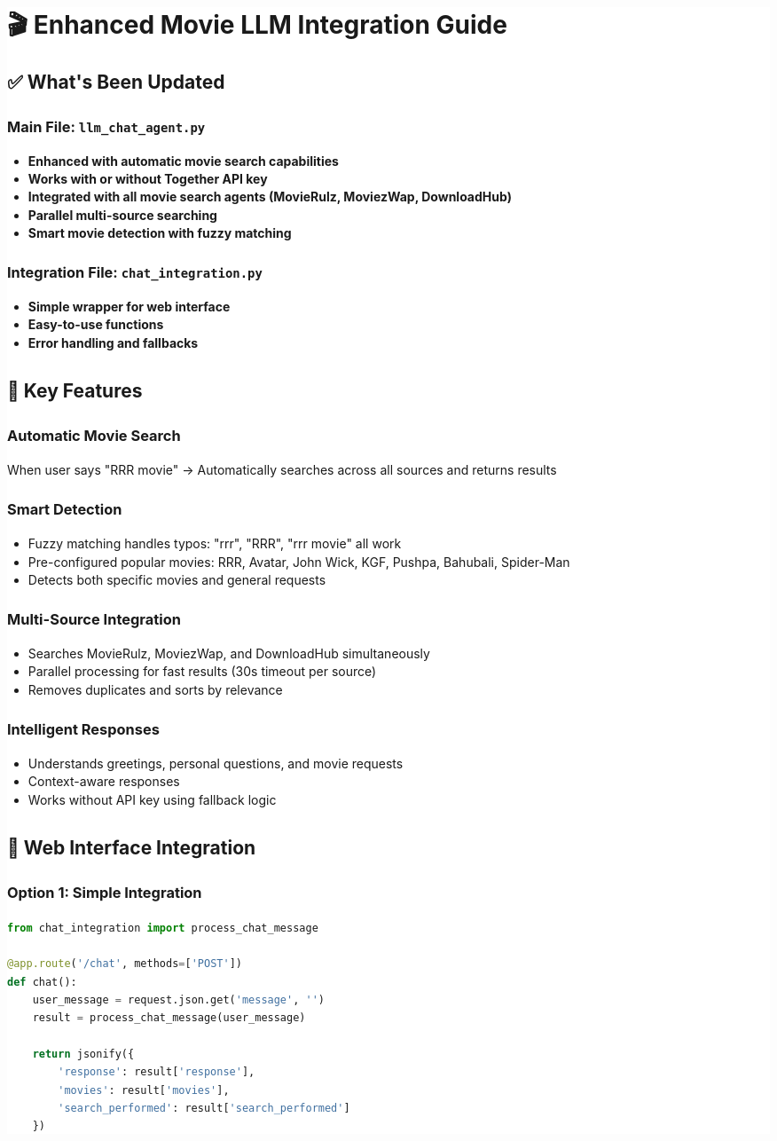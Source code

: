 # 🎬 Enhanced Movie LLM Integration Guide

## ✅ What's Been Updated

### **Main File**: `llm_chat_agent.py`
- **Enhanced with automatic movie search capabilities**
- **Works with or without Together API key**
- **Integrated with all movie search agents (MovieRulz, MoviezWap, DownloadHub)**
- **Parallel multi-source searching**
- **Smart movie detection with fuzzy matching**

### **Integration File**: `chat_integration.py`
- **Simple wrapper for web interface**
- **Easy-to-use functions**
- **Error handling and fallbacks**

## 🚀 Key Features

### **Automatic Movie Search**
When user says "RRR movie" → Automatically searches across all sources and returns results

### **Smart Detection**
- Fuzzy matching handles typos: "rrr", "RRR", "rrr movie" all work
- Pre-configured popular movies: RRR, Avatar, John Wick, KGF, Pushpa, Bahubali, Spider-Man
- Detects both specific movies and general requests

### **Multi-Source Integration**
- Searches MovieRulz, MoviezWap, and DownloadHub simultaneously
- Parallel processing for fast results (30s timeout per source)
- Removes duplicates and sorts by relevance

### **Intelligent Responses**
- Understands greetings, personal questions, and movie requests
- Context-aware responses
- Works without API key using fallback logic

## 🔧 Web Interface Integration

### **Option 1: Simple Integration**
```python
from chat_integration import process_chat_message

@app.route('/chat', methods=['POST'])
def chat():
    user_message = request.json.get('message', '')
    result = process_chat_message(user_message)
    
    return jsonify({
        'response': result['response'],
        'movies': result['movies'],
        'search_performed': result['search_performed']
    })
```
